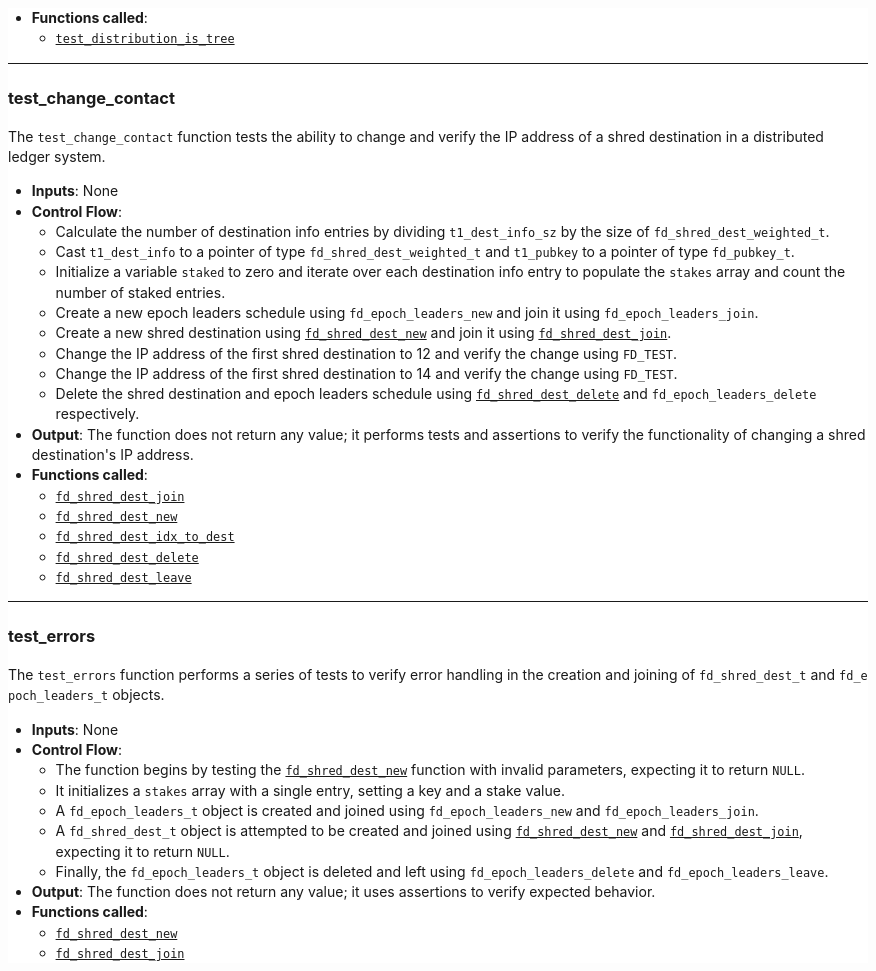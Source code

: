 - **Functions called**:
    - [`test_distribution_is_tree`](#test_distribution_is_tree)


---
### test\_change\_contact
The `test_change_contact` function tests the ability to change and verify the IP address of a shred destination in a distributed ledger system.
- **Inputs**: None
- **Control Flow**:
    - Calculate the number of destination info entries by dividing `t1_dest_info_sz` by the size of `fd_shred_dest_weighted_t`.
    - Cast `t1_dest_info` to a pointer of type `fd_shred_dest_weighted_t` and `t1_pubkey` to a pointer of type `fd_pubkey_t`.
    - Initialize a variable `staked` to zero and iterate over each destination info entry to populate the `stakes` array and count the number of staked entries.
    - Create a new epoch leaders schedule using `fd_epoch_leaders_new` and join it using `fd_epoch_leaders_join`.
    - Create a new shred destination using [`fd_shred_dest_new`](fd_shred_dest.c.driver.md#fd_shred_dest_new) and join it using [`fd_shred_dest_join`](fd_shred_dest.c.driver.md#fd_shred_dest_join).
    - Change the IP address of the first shred destination to 12 and verify the change using `FD_TEST`.
    - Change the IP address of the first shred destination to 14 and verify the change using `FD_TEST`.
    - Delete the shred destination and epoch leaders schedule using [`fd_shred_dest_delete`](fd_shred_dest.c.driver.md#fd_shred_dest_delete) and `fd_epoch_leaders_delete` respectively.
- **Output**: The function does not return any value; it performs tests and assertions to verify the functionality of changing a shred destination's IP address.
- **Functions called**:
    - [`fd_shred_dest_join`](fd_shred_dest.c.driver.md#fd_shred_dest_join)
    - [`fd_shred_dest_new`](fd_shred_dest.c.driver.md#fd_shred_dest_new)
    - [`fd_shred_dest_idx_to_dest`](fd_shred_dest.h.driver.md#fd_shred_dest_idx_to_dest)
    - [`fd_shred_dest_delete`](fd_shred_dest.c.driver.md#fd_shred_dest_delete)
    - [`fd_shred_dest_leave`](fd_shred_dest.c.driver.md#fd_shred_dest_leave)


---
### test\_errors
The `test_errors` function performs a series of tests to verify error handling in the creation and joining of `fd_shred_dest_t` and `fd_epoch_leaders_t` objects.
- **Inputs**: None
- **Control Flow**:
    - The function begins by testing the [`fd_shred_dest_new`](fd_shred_dest.c.driver.md#fd_shred_dest_new) function with invalid parameters, expecting it to return `NULL`.
    - It initializes a `stakes` array with a single entry, setting a key and a stake value.
    - A `fd_epoch_leaders_t` object is created and joined using `fd_epoch_leaders_new` and `fd_epoch_leaders_join`.
    - A `fd_shred_dest_t` object is attempted to be created and joined using [`fd_shred_dest_new`](fd_shred_dest.c.driver.md#fd_shred_dest_new) and [`fd_shred_dest_join`](fd_shred_dest.c.driver.md#fd_shred_dest_join), expecting it to return `NULL`.
    - Finally, the `fd_epoch_leaders_t` object is deleted and left using `fd_epoch_leaders_delete` and `fd_epoch_leaders_leave`.
- **Output**: The function does not return any value; it uses assertions to verify expected behavior.
- **Functions called**:
    - [`fd_shred_dest_new`](fd_shred_dest.c.driver.md#fd_shred_dest_new)
    - [`fd_shred_dest_join`](fd_shred_dest.c.driver.md#fd_shred_dest_join)

